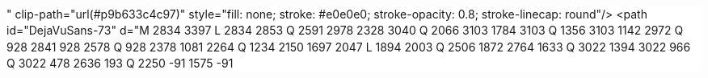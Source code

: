 " clip-path="url(#p9b633c4c97)" style="fill: none; stroke: #e0e0e0; stroke-opacity: 0.8; stroke-linecap: round"/>
     </g>
     <g id="line2d_8">
      <g>
       <use xlink:href="#m9d8248c049" x="55.555" y="18.73897" style="fill: #e0e0e0; stroke: #e0e0e0; stroke-width: 1.25"/>
      </g>
     </g>
     <g id="text_6">
      <!-- 1000 -->
      <g style="fill: #808080" transform="translate(23.659 22.082282) scale(0.088 -0.088)">
       <use xlink:href="#DejaVuSans-31"/>
       <use xlink:href="#DejaVuSans-30" x="63.623047"/>
       <use xlink:href="#DejaVuSans-30" x="127.246094"/>
       <use xlink:href="#DejaVuSans-30" x="190.869141"/>
      </g>
     </g>
    </g>
    <g id="text_7">
     <!-- Response time, ms -->
     <g style="fill: #808080" transform="translate(17.6625 119.996375) rotate(-90) scale(0.096 -0.096)">
      <defs>
       <path id="DejaVuSans-52" d="M 2841 2188 
Q 3044 2119 3236 1894 
Q 3428 1669 3622 1275 
L 4263 0 
L 3584 0 
L 2988 1197 
Q 2756 1666 2539 1819 
Q 2322 1972 1947 1972 
L 1259 1972 
L 1259 0 
L 628 0 
L 628 4666 
L 2053 4666 
Q 2853 4666 3247 4331 
Q 3641 3997 3641 3322 
Q 3641 2881 3436 2590 
Q 3231 2300 2841 2188 
z
M 1259 4147 
L 1259 2491 
L 2053 2491 
Q 2509 2491 2742 2702 
Q 2975 2913 2975 3322 
Q 2975 3731 2742 3939 
Q 2509 4147 2053 4147 
L 1259 4147 
z
" transform="scale(0.015625)"/>
       <path id="DejaVuSans-73" d="M 2834 3397 
L 2834 2853 
Q 2591 2978 2328 3040 
Q 2066 3103 1784 3103 
Q 1356 3103 1142 2972 
Q 928 2841 928 2578 
Q 928 2378 1081 2264 
Q 1234 2150 1697 2047 
L 1894 2003 
Q 2506 1872 2764 1633 
Q 3022 1394 3022 966 
Q 3022 478 2636 193 
Q 2250 -91 1575 -91 